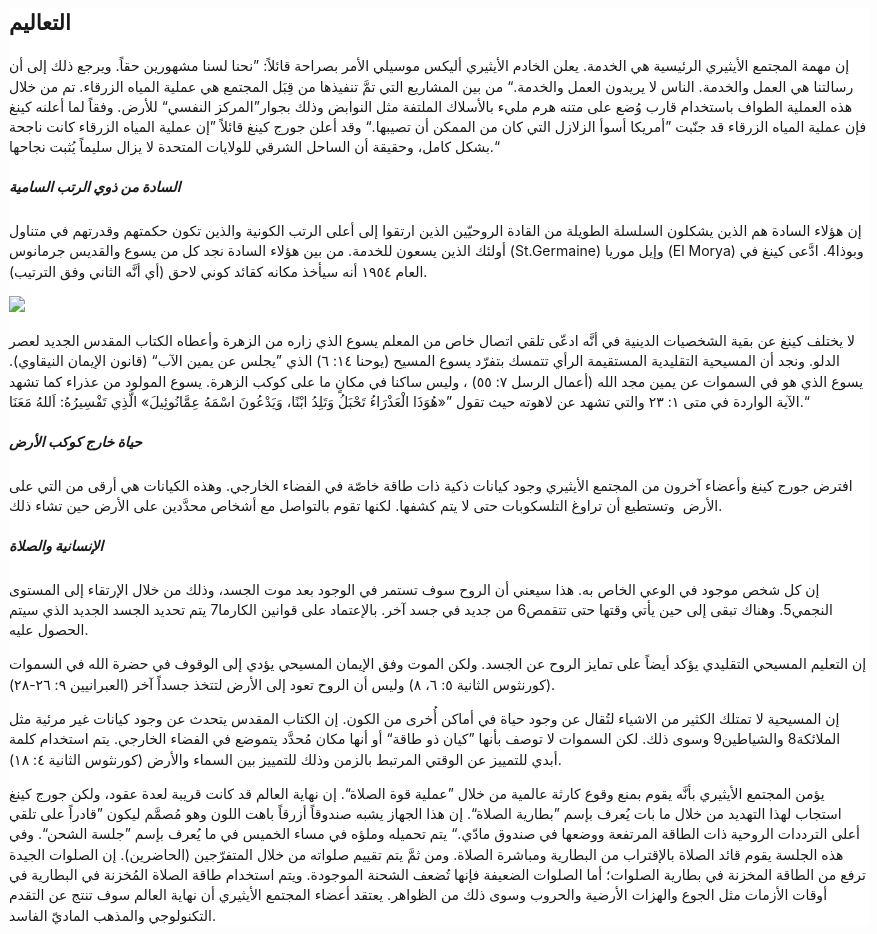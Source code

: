 ## **التعاليم**

إن مهمة المجتمع الأيثيري الرئيسية هي الخدمة. يعلن الخادم الأيثيري أليكس موسيلي الأمر بصراحة قائلاً: ”نحنا لسنا مشهورين حقاً. ويرجع ذلك إلى أن رسالتنا هي العمل والخدمة. الناس لا يريدون العمل والخدمة.“ من بين المشاريع التي تمَّ تنفيذها من قِبَل المجتمع هي عملية المياه الزرقاء. تم من خلال هذه العملية الطواف باستخدام قارب وُضع على متنه هرم مليء بالأسلاك الملتفة مثل النوابض وذلك بجوار”المركز النفسي“ للأرض. وفقاً لما أعلنه كينغ فإن عملية المياه الزرقاء قد جنّبت ”أمريكا أسوأ الزلازل التي كان من الممكن أن تصيبها.“ وقد أعلن جورج كينغ قائلاً ”إن عملية المياه الزرقاء كانت ناجحة بشكل كامل، وحقيقة أن الساحل الشرقي للولايات المتحدة لا يزال سليماً يُثبت نجاحها.“

##### **السادة من ذوي الرتب السامية**

إن هؤلاء السادة هم الذين يشكلون السلسلة الطويلة من القادة الروحيّين الذين ارتقوا إلى أعلى الرتب الكونية والذين تكون حكمتهم وقدرتهم في متناول أولئك الذين يسعون للخدمة. من بين هؤلاء السادة نجد كل من يسوع والقديس جرمانوس (St.Germaine) وإيل موريا (El Morya) وبوذا4. ادَّعى كينغ في العام ١٩٥٤ أنه سيأخذ مكانه كقائد كوني لاحق (أي أنَّه الثاني وفق الترتيب).

![](https://arabcreationisthome.files.wordpress.com/2021/02/image-2.png?w=300)

لا يختلف كينغ عن بقية الشخصيات الدينية في أنَّه ادعّى تلقي اتصال خاص من المعلم يسوع الذي زاره من الزهرة وأعطاه الكتاب المقدس الجديد لعصر الدلو. ونجد أن المسيحية التقليدية المستقيمة الرأي تتمسك بتفرّد يسوع المسيح (يوحنا ١٤: ٦) الذي ”يجلس عن يمين الآب“ (قانون الإيمان النيقاوي). يسوع الذي هو في السموات عن يمين مجد الله (أعمال الرسل ٧: ٥٥) ، وليس ساكنا في مكانٍ ما على كوكب الزهرة. يسوع المولود من عذراء كما تشهد الآية الواردة في متى ١: ٢٣ والتي تشهد عن لاهوته حيث تقول ”«هُوَذَا الْعَذْرَاءُ تَحْبَلُ وَتَلِدُ ابْنًا، وَيَدْعُونَ اسْمَهُ عِمَّانُوئِيلَ» الَّذِي تَفْسِيرُهُ: اَللهُ مَعَنَا.“

##### **حياة خارج كوكب الأرض**

افترض جورج كينغ وأعضاء آخرون من المجتمع الأيثيري وجود كيانات ذكية ذات طاقة خاصّة في الفضاء الخارجي. وهذه الكيانات هي أرقى من التي على الأرض  وتستطيع أن تراوغ التلسكوبات حتى لا يتم كشفها. لكنها تقوم بالتواصل مع أشخاص محدَّدين على الأرض حين تشاء ذلك.

##### **الإنسانية والصلاة**

إن كل شخص موجود في الوعي الخاص به. هذا سيعني أن الروح سوف تستمر في الوجود بعد موت الجسد، وذلك من خلال الإرتقاء إلى المستوى النجمي5. وهناك تبقى إلى حين يأتي وقتها حتى تتقمص6 من جديد في جسد آخر. بالإعتماد على قوانين الكارما7 يتم تحديد الجسد الجديد الذي سيتم الحصول عليه.

إن التعليم المسيحي التقليدي يؤكد أيضاً على تمايز الروح عن الجسد. ولكن الموت وفق الإيمان المسيحي يؤدي إلى الوقوف في حضرة الله في السموات (كورنثوس الثانية ٥: ٦، ٨) وليس أن الروح تعود إلى الأرض لتتخذ جسداً آخر (العبرانيين ٩: ٢٦-٢٨).

إن المسيحية لا تمتلك الكثير من الاشياء لتُقال عن وجود حياة في أماكن أُخرى من الكون. إن الكتاب المقدس يتحدث عن وجود كيانات غير مرئية مثل الملائكة8 والشياطين9 وسوى ذلك. لكن السموات لا توصف بأنها ”كيان ذو طاقة“ أو أنها مكان مُحدَّد يتموضع في الفضاء الخارجي. يتم استخدام كلمة أبدي للتمييز عن الوقتي المرتبط بالزمن وذلك للتمييز بين السماء والأرض (كورنثوس الثانية ٤: ١٨).

يؤمن المجتمع الأيثيري بأنَّه يقوم بمنع وقوع كارثة عالمية من خلال ”عملية قوة الصلاة“. إن نهاية العالم قد كانت قريبة لعدة عقود، ولكن جورج كينغ استجاب لهذا التهديد من خلال ما بات يُعرف بإسم ”بطارية الصلاة“. إن هذا الجهاز يشبه صندوقاً أزرقاً باهت اللون وهو مُصمَّم ليكون ”قادراً على تلقي أعلى الترددات الروحية ذات الطاقة المرتفعة ووضعها في صندوق مادّي.“ يتم تحميله وملؤه في مساء الخميس في ما يُعرف بإسم ”جلسة الشحن“. وفي هذه الجلسة يقوم قائد الصلاة بالإقتراب من البطارية ومباشرة الصلاة. ومن ثمَّ يتم تقييم صلواته من خلال المتفرّجين (الحاضرين). إن الصلوات الجيدة ترفع من الطاقة المخزنة في بطارية الصلوات؛ أما الصلوات الضعيفة فإنها تُضعف الشحنة الموجودة. ويتم استخدام طاقة الصلاة المُخزنة في البطارية في أوقات الأزمات مثل الجوع والهزات الأرضية والحروب وسوى ذلك من الظواهر. يعتقد أعضاء المجتمع الأيثيري أن نهاية العالم سوف تنتج عن التقدم التكنولوجي والمذهب الماديّ الفاسد.
